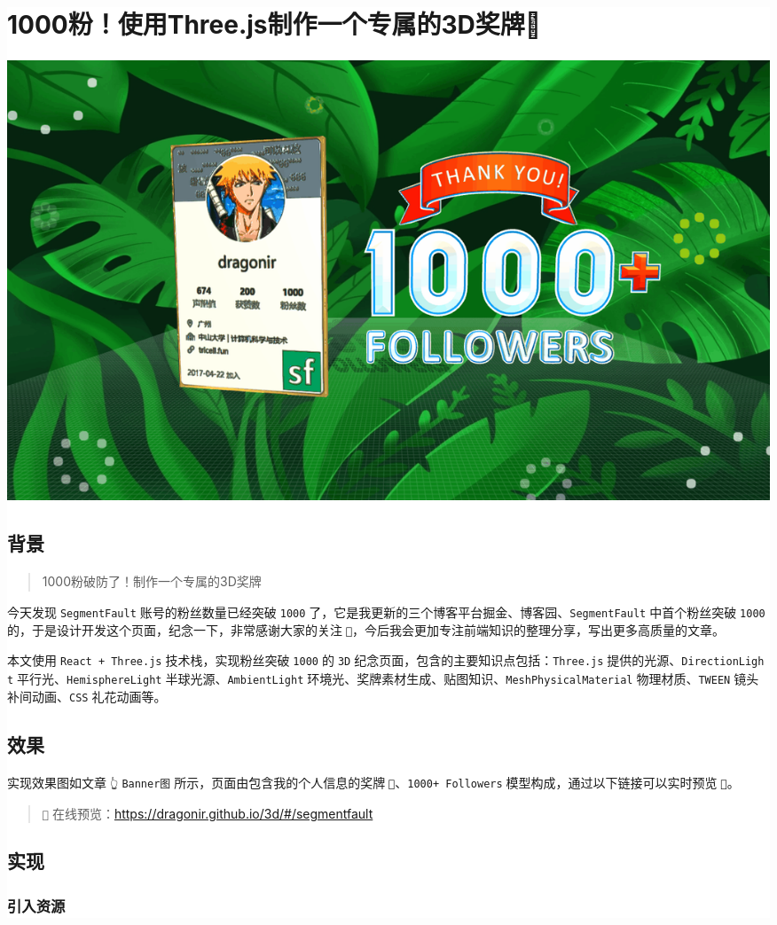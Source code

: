 # 1000粉！使用Three.js制作一个专属的3D奖牌🥇

![banner](./images/banner.gif)

## 背景

> 1000粉破防了！制作一个专属的3D奖牌

今天发现 `SegmentFault` 账号的粉丝数量已经突破 `1000` 了，它是我更新的三个博客平台掘金、博客园、`SegmentFault` 中首个粉丝突破 `1000` 的，于是设计开发这个页面，纪念一下，非常感谢大家的关注 `🙏`，今后我会更加专注前端知识的整理分享，写出更多高质量的文章。

本文使用 `React + Three.js` 技术栈，实现粉丝突破 `1000` 的 `3D` 纪念页面，包含的主要知识点包括：`Three.js` 提供的光源、`DirectionLight` 平行光、`HemisphereLight` 半球光源、`AmbientLight` 环境光、奖牌素材生成、贴图知识、`MeshPhysicalMaterial` 物理材质、`TWEEN` 镜头补间动画、`CSS` 礼花动画等。

## 效果

实现效果图如文章 `👆` `Banner图` 所示，页面由包含我的个人信息的奖牌 `🥇`、`1000+ Followers` 模型构成，通过以下链接可以实时预览 `🤣`。

> `👀` 在线预览：<https://dragonir.github.io/3d/#/segmentfault>

## 实现

### 引入资源
